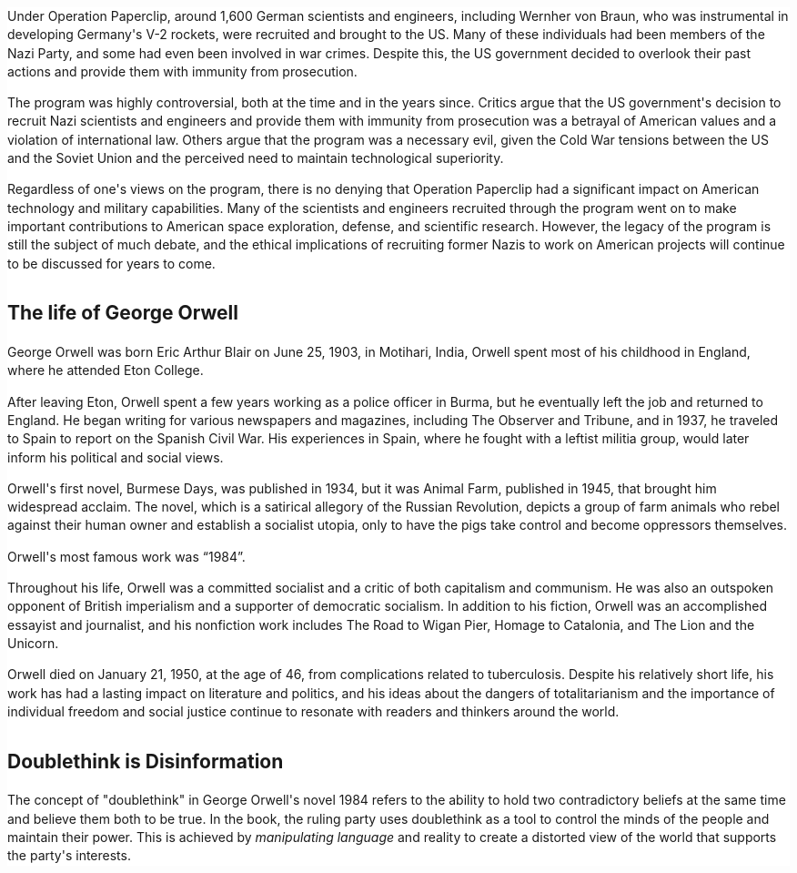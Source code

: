 Under Operation Paperclip, around 1,600 German scientists and engineers, including Wernher von Braun, who was instrumental in developing Germany's V-2 rockets, were recruited and brought to the US. Many of these individuals had been members of the Nazi Party, and some had even been involved in war crimes. Despite this, the US government decided to overlook their past actions and provide them with immunity from prosecution.

The program was highly controversial, both at the time and in the years since. Critics argue that the US government's decision to recruit Nazi scientists and engineers and provide them with immunity from prosecution was a betrayal of American values and a violation of international law. Others argue that the program was a necessary evil, given the Cold War tensions between the US and the Soviet Union and the perceived need to maintain technological superiority.

Regardless of one's views on the program, there is no denying that Operation Paperclip had a significant impact on American technology and military capabilities. Many of the scientists and engineers recruited through the program went on to make important contributions to American space exploration, defense, and scientific research. However, the legacy of the program is still the subject of much debate, and the ethical implications of recruiting former Nazis to work on American projects will continue to be discussed for years to come.

## The life of George Orwell

George Orwell was born Eric Arthur Blair on June 25, 1903, in Motihari, India, Orwell spent most of his childhood in England, where he attended Eton College.

After leaving Eton, Orwell spent a few years working as a police officer in Burma, but he eventually left the job and returned to England. He began writing for various newspapers and magazines, including The Observer and Tribune, and in 1937, he traveled to Spain to report on the Spanish Civil War. His experiences in Spain, where he fought with a leftist militia group, would later inform his political and social views.

Orwell's first novel, Burmese Days, was published in 1934, but it was Animal Farm, published in 1945, that brought him widespread acclaim. The novel, which is a satirical allegory of the Russian Revolution, depicts a group of farm animals who rebel against their human owner and establish a socialist utopia, only to have the pigs take control and become oppressors themselves.

Orwell's most famous work was “1984”.

Throughout his life, Orwell was a committed socialist and a critic of both capitalism and communism. He was also an outspoken opponent of British imperialism and a supporter of democratic socialism. In addition to his fiction, Orwell was an accomplished essayist and journalist, and his nonfiction work includes The Road to Wigan Pier, Homage to Catalonia, and The Lion and the Unicorn.

Orwell died on January 21, 1950, at the age of 46, from complications related to tuberculosis. Despite his relatively short life, his work has had a lasting impact on literature and politics, and his ideas about the dangers of totalitarianism and the importance of individual freedom and social justice continue to resonate with readers and thinkers around the world.

## Doublethink is Disinformation

The concept of "doublethink" in George Orwell's novel 1984 refers to the ability to hold two contradictory beliefs at the same time and believe them both to be true. In the book, the ruling party uses doublethink as a tool to control the minds of the people and maintain their power. This is achieved by _manipulating language_ and reality to create a distorted view of the world that supports the party's interests.
